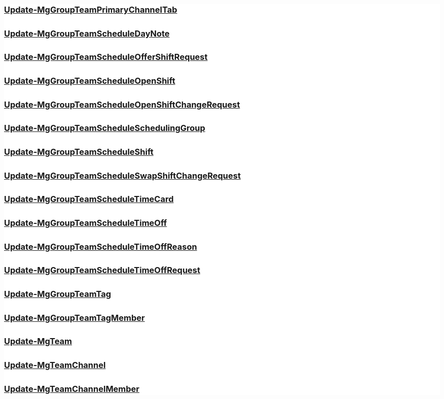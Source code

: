 ### [Update-MgGroupTeamPrimaryChannelTab](Update-MgGroupTeamPrimaryChannelTab.md)

### [Update-MgGroupTeamScheduleDayNote](Update-MgGroupTeamScheduleDayNote.md)

### [Update-MgGroupTeamScheduleOfferShiftRequest](Update-MgGroupTeamScheduleOfferShiftRequest.md)

### [Update-MgGroupTeamScheduleOpenShift](Update-MgGroupTeamScheduleOpenShift.md)

### [Update-MgGroupTeamScheduleOpenShiftChangeRequest](Update-MgGroupTeamScheduleOpenShiftChangeRequest.md)

### [Update-MgGroupTeamScheduleSchedulingGroup](Update-MgGroupTeamScheduleSchedulingGroup.md)

### [Update-MgGroupTeamScheduleShift](Update-MgGroupTeamScheduleShift.md)

### [Update-MgGroupTeamScheduleSwapShiftChangeRequest](Update-MgGroupTeamScheduleSwapShiftChangeRequest.md)

### [Update-MgGroupTeamScheduleTimeCard](Update-MgGroupTeamScheduleTimeCard.md)

### [Update-MgGroupTeamScheduleTimeOff](Update-MgGroupTeamScheduleTimeOff.md)

### [Update-MgGroupTeamScheduleTimeOffReason](Update-MgGroupTeamScheduleTimeOffReason.md)

### [Update-MgGroupTeamScheduleTimeOffRequest](Update-MgGroupTeamScheduleTimeOffRequest.md)

### [Update-MgGroupTeamTag](Update-MgGroupTeamTag.md)

### [Update-MgGroupTeamTagMember](Update-MgGroupTeamTagMember.md)

### [Update-MgTeam](Update-MgTeam.md)

### [Update-MgTeamChannel](Update-MgTeamChannel.md)

### [Update-MgTeamChannelMember](Update-MgTeamChannelMember.md)
